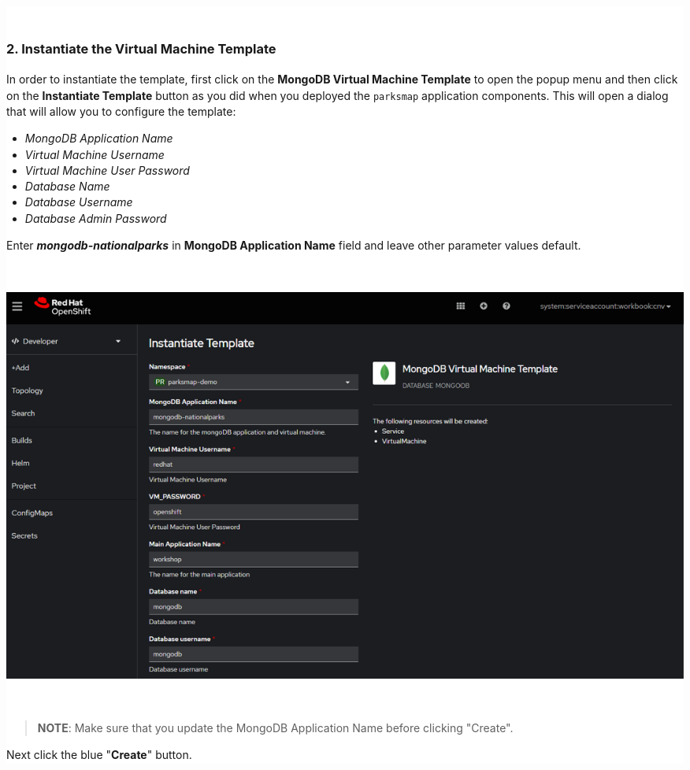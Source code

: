 <br/>

### 2. Instantiate the Virtual Machine Template

In order to instantiate the template, first click on the **MongoDB Virtual Machine Template** to open the popup menu 
and then click on the **Instantiate Template** button as you did when you deployed the `parksmap` application components.
This will open a dialog that will allow you to configure the template:

- *MongoDB Application Name*
- *Virtual Machine Username*
- *Virtual Machine User Password*
- *Database Name*
- *Database Username*
- *Database Admin Password*
  

Enter ***mongodb-nationalparks*** in **MongoDB Application Name** field and leave other parameter values default.

 <br/>

![Configure Template](img/parksmap-mongodb-nationalparks-new.png)  

 <br/>

> **NOTE**: Make sure that you update the MongoDB Application Name before clicking "Create".

Next click the blue "**Create**" button. 
